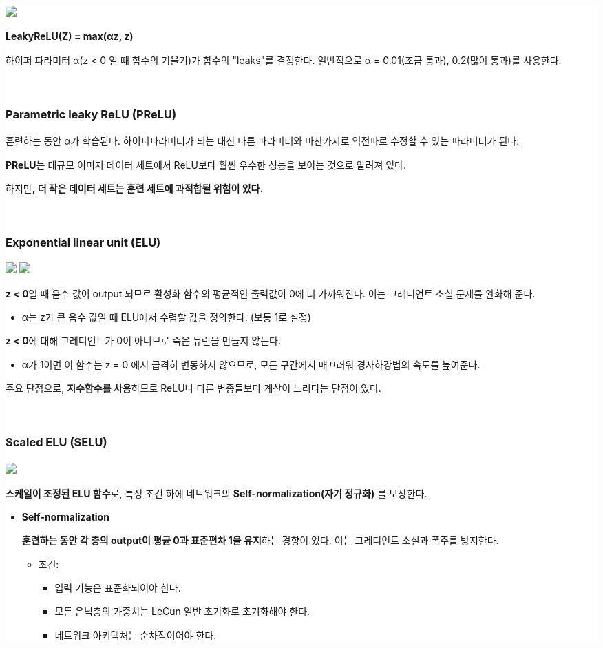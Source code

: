 <div>
  <img src="https://user-images.githubusercontent.com/33220404/145668183-eff6b6fb-51cb-40bc-bd7e-7e58f1372dc4.png" width="500">
</div>

**LeakyReLU(Z) = max(αz, z)**

하이퍼 파라미터 α(z < 0 일 때 함수의 기울기)가 함수의 "leaks"를 결정한다. 일반적으로 α = 0.01(조금 통과), 0.2(많이 통과)를 사용한다.

<br />

### Parametric leaky ReLU (PReLU)

훈련하는 동안 α가 학습된다. 하이퍼파라미터가 되는 대신 다른 파라미터와 마찬가지로 역전파로 수정할 수 있는 파라미터가 된다.

**PReLU**는 대규모 이미지 데이터 세트에서 ReLU보다 훨씬 우수한 성능을 보이는 것으로 알려져 있다.

하지만, **더 작은 데이터 세트는 훈련 세트에 과적합될 위험이 있다.**

<br />

### Exponential linear unit (ELU)

<div>
  <img src="https://user-images.githubusercontent.com/33220404/145668591-4d615af4-8c54-4728-b26f-00c93aed2218.png" width="400">
  <img src="https://user-images.githubusercontent.com/33220404/145668555-37c3860d-a5c2-40bf-9c0c-fe15131b4e8c.png" width="500">
</div>

**z < 0**일 때 음수 값이 output 되므로 활성화 함수의 평균적인 출력값이 0에 더 가까워진다. 이는 그레디언트 소실 문제를 완화해 준다.

- α는 z가 큰 음수 값일 때 ELU에서 수렴할 값을 정의한다. (보통 1로 설정)

**z < 0**에 대해 그레디언트가 0이 아니므로 죽은 뉴런을 만들지 않는다.

- α가 1이면 이 함수는 z = 0 에서 급격히 변동하지 않으므로, 모든 구간에서 매끄러워 경사하강법의 속도를 높여준다.

주요 단점으로, **지수함수를 사용**하므로 ReLU나 다른 변종들보다 계산이 느리다는 단점이 있다.

<br />

### Scaled ELU (SELU)

<div>
  <img src="https://user-images.githubusercontent.com/33220404/145668834-d1b031de-24c8-4d83-9b6f-4dfbc6c5c461.png" width="500">
</div>

**스케일이 조정된 ELU 함수**로, 특정 조건 하에 네트워크의 **Self-normalization(자기 정규화)** 를 보장한다.

- **Self-normalization**

  **훈련하는 동안 각 층의 output이 평균 0과 표준편차 1을 유지**하는 경향이 있다. 이는 그레디언트 소실과 폭주를 방지한다.

  - 조건:

    - 입력 기능은 표준화되어야 한다.

    - 모든 은닉층의 가중치는 LeCun 일반 초기화로 초기화해야 한다.

    - 네트워크 아키텍처는 순차적이어야 한다.
